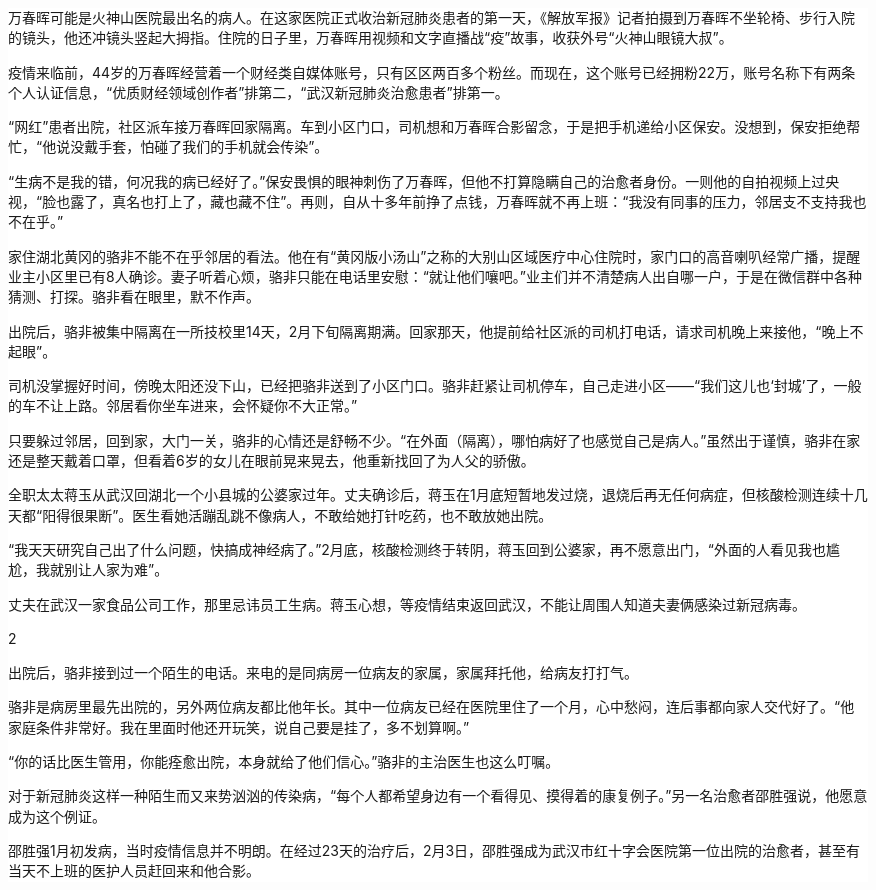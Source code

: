   

万春晖可能是火神山医院最出名的病人。在这家医院正式收治新冠肺炎患者的第一天，《解放军报》记者拍摄到万春晖不坐轮椅、步行入院的镜头，他还冲镜头竖起大拇指。住院的日子里，万春晖用视频和文字直播战“疫”故事，收获外号“火神山眼镜大叔”。

  

疫情来临前，44岁的万春晖经营着一个财经类自媒体账号，只有区区两百多个粉丝。而现在，这个账号已经拥粉22万，账号名称下有两条个人认证信息，“优质财经领域创作者”排第二，“武汉新冠肺炎治愈患者”排第一。

  

“网红”患者出院，社区派车接万春晖回家隔离。车到小区门口，司机想和万春晖合影留念，于是把手机递给小区保安。没想到，保安拒绝帮忙，“他说没戴手套，怕碰了我们的手机就会传染”。

  

“生病不是我的错，何况我的病已经好了。”保安畏惧的眼神刺伤了万春晖，但他不打算隐瞒自己的治愈者身份。一则他的自拍视频上过央视，“脸也露了，真名也打上了，藏也藏不住”。再则，自从十多年前挣了点钱，万春晖就不再上班：“我没有同事的压力，邻居支不支持我也不在乎。”

  

家住湖北黄冈的骆非不能不在乎邻居的看法。他在有“黄冈版小汤山”之称的大别山区域医疗中心住院时，家门口的高音喇叭经常广播，提醒业主小区里已有8人确诊。妻子听着心烦，骆非只能在电话里安慰：“就让他们嚷吧。”业主们并不清楚病人出自哪一户，于是在微信群中各种猜测、打探。骆非看在眼里，默不作声。

  

出院后，骆非被集中隔离在一所技校里14天，2月下旬隔离期满。回家那天，他提前给社区派的司机打电话，请求司机晚上来接他，“晚上不起眼”。

  

司机没掌握好时间，傍晚太阳还没下山，已经把骆非送到了小区门口。骆非赶紧让司机停车，自己走进小区——“我们这儿也‘封城’了，一般的车不让上路。邻居看你坐车进来，会怀疑你不大正常。”

  

只要躲过邻居，回到家，大门一关，骆非的心情还是舒畅不少。“在外面（隔离），哪怕病好了也感觉自己是病人。”虽然出于谨慎，骆非在家还是整天戴着口罩，但看着6岁的女儿在眼前晃来晃去，他重新找回了为人父的骄傲。

  

全职太太蒋玉从武汉回湖北一个小县城的公婆家过年。丈夫确诊后，蒋玉在1月底短暂地发过烧，退烧后再无任何病症，但核酸检测连续十几天都“阳得很果断”。医生看她活蹦乱跳不像病人，不敢给她打针吃药，也不敢放她出院。

  

“我天天研究自己出了什么问题，快搞成神经病了。”2月底，核酸检测终于转阴，蒋玉回到公婆家，再不愿意出门，“外面的人看见我也尴尬，我就别让人家为难”。

  

丈夫在武汉一家食品公司工作，那里忌讳员工生病。蒋玉心想，等疫情结束返回武汉，不能让周围人知道夫妻俩感染过新冠病毒。

  

2

  

出院后，骆非接到过一个陌生的电话。来电的是同病房一位病友的家属，家属拜托他，给病友打打气。

  

骆非是病房里最先出院的，另外两位病友都比他年长。其中一位病友已经在医院里住了一个月，心中愁闷，连后事都向家人交代好了。“他家庭条件非常好。我在里面时他还开玩笑，说自己要是挂了，多不划算啊。”

  

“你的话比医生管用，你能痊愈出院，本身就给了他们信心。”骆非的主治医生也这么叮嘱。

  

对于新冠肺炎这样一种陌生而又来势汹汹的传染病，“每个人都希望身边有一个看得见、摸得着的康复例子。”另一名治愈者邵胜强说，他愿意成为这个例证。

  

邵胜强1月初发病，当时疫情信息并不明朗。在经过23天的治疗后，2月3日，邵胜强成为武汉市红十字会医院第一位出院的治愈者，甚至有当天不上班的医护人员赶回来和他合影。

